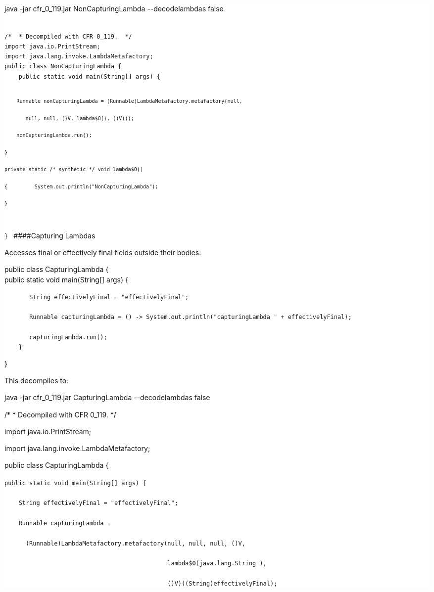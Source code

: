 java -jar cfr_0_119.jar NonCapturingLambda --decodelambdas false 

<code>
/*  * Decompiled with CFR 0_119.  */ 
import java.io.PrintStream; 
import java.lang.invoke.LambdaMetafactory; 
public class NonCapturingLambda {     
    public static void main(String[] args) {         

        Runnable nonCapturingLambda = (Runnable)LambdaMetafactory.metafactory(null, 

           null, null, ()V, lambda$0(), ()V)();        

        nonCapturingLambda.run();     

    }     

    private static /* synthetic */ void lambda$0() 

    {         System.out.println("NonCapturingLambda");     

    } 

}
</code>
####Capturing Lambdas

Accesses final or effectively final fields outside their bodies:

public class CapturingLambda {     
      public static void main(String[] args) {         

           String effectivelyFinal = "effectivelyFinal";         

           Runnable capturingLambda = () -> System.out.println("capturingLambda " + effectivelyFinal);         

           capturingLambda.run();     
        } 
}

This decompiles to:

java -jar cfr_0_119.jar CapturingLambda --decodelambdas false 

/*  * Decompiled with CFR 0_119.  */ 

import java.io.PrintStream; 

import java.lang.invoke.LambdaMetafactory; 

public class CapturingLambda {     

    public static void main(String[] args) {        

        String effectivelyFinal = "effectivelyFinal";         

        Runnable capturingLambda = 

          (Runnable)LambdaMetafactory.metafactory(null, null, null, ()V, 

                                                  lambda$0(java.lang.String ), 

                                                  ()V)((String)effectivelyFinal); 
